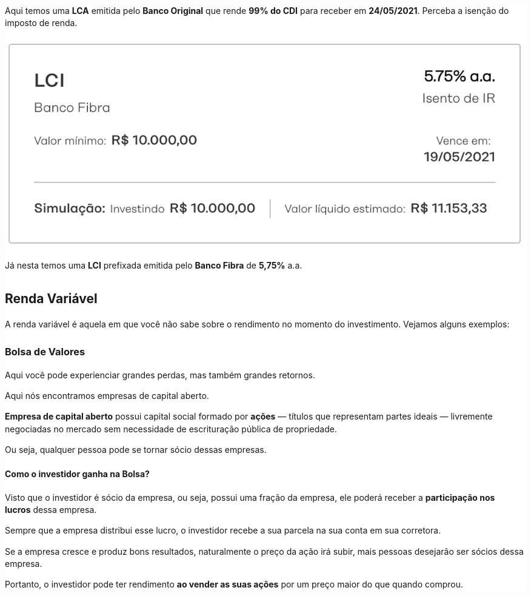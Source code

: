 Aqui temos uma **LCA** emitida pelo **Banco Original** que rende **99% do CDI** para receber em **24/05/2021**. Perceba a isenção do imposto de renda.

![](https://github.com/jppreti/documents/blob/main/investimento/images/LCI575.png?fit=750%2C302)

Já nesta temos uma **LCI** prefixada emitida pelo **Banco Fibra** de **5,75%** a.a.

## Renda Variável

A renda variável é aquela em que você não sabe sobre o rendimento no momento do investimento. Vejamos alguns exemplos:

### Bolsa de Valores

Aqui você pode experienciar grandes perdas, mas também grandes retornos.

Aqui nós encontramos empresas de capital aberto.

**Empresa de capital aberto** possui capital social formado por **ações** — títulos que representam partes ideais — livremente negociadas no mercado sem necessidade de escrituração pública de propriedade.

Ou seja, qualquer pessoa pode se tornar sócio dessas empresas.

#### Como o investidor ganha na Bolsa?

Visto que o investidor é sócio da empresa, ou seja, possui uma fração da empresa, ele poderá receber a **participação nos lucros** dessa empresa.

Sempre que a empresa distribui esse lucro, o investidor recebe a sua parcela na sua conta em sua corretora.

Se a empresa cresce e produz bons resultados, naturalmente o preço da ação irá subir, mais pessoas desejarão ser sócios dessa empresa.

Portanto, o investidor pode ter rendimento **ao vender as suas ações** por um preço maior do que quando comprou.
